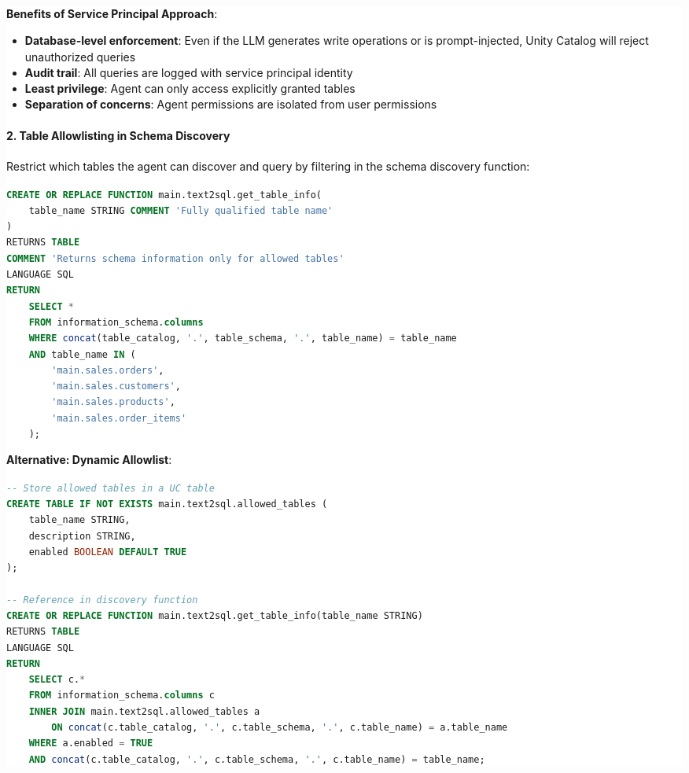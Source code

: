 ```python
```

**Benefits of Service Principal Approach**:

- **Database-level enforcement**: Even if the LLM generates write operations or is prompt-injected, Unity Catalog will reject unauthorized queries
- **Audit trail**: All queries are logged with service principal identity
- **Least privilege**: Agent can only access explicitly granted tables
- **Separation of concerns**: Agent permissions are isolated from user permissions

#### 2. Table Allowlisting in Schema Discovery

Restrict which tables the agent can discover and query by filtering in the schema discovery function:

```sql
CREATE OR REPLACE FUNCTION main.text2sql.get_table_info(
    table_name STRING COMMENT 'Fully qualified table name'
)
RETURNS TABLE
COMMENT 'Returns schema information only for allowed tables'
LANGUAGE SQL
RETURN
    SELECT *
    FROM information_schema.columns
    WHERE concat(table_catalog, '.', table_schema, '.', table_name) = table_name
    AND table_name IN (
        'main.sales.orders',
        'main.sales.customers',
        'main.sales.products',
        'main.sales.order_items'
    );
```

**Alternative: Dynamic Allowlist**:

```sql
-- Store allowed tables in a UC table
CREATE TABLE IF NOT EXISTS main.text2sql.allowed_tables (
    table_name STRING,
    description STRING,
    enabled BOOLEAN DEFAULT TRUE
);

-- Reference in discovery function
CREATE OR REPLACE FUNCTION main.text2sql.get_table_info(table_name STRING)
RETURNS TABLE
LANGUAGE SQL
RETURN
    SELECT c.*
    FROM information_schema.columns c
    INNER JOIN main.text2sql.allowed_tables a
        ON concat(c.table_catalog, '.', c.table_schema, '.', c.table_name) = a.table_name
    WHERE a.enabled = TRUE
    AND concat(c.table_catalog, '.', c.table_schema, '.', c.table_name) = table_name;
```
